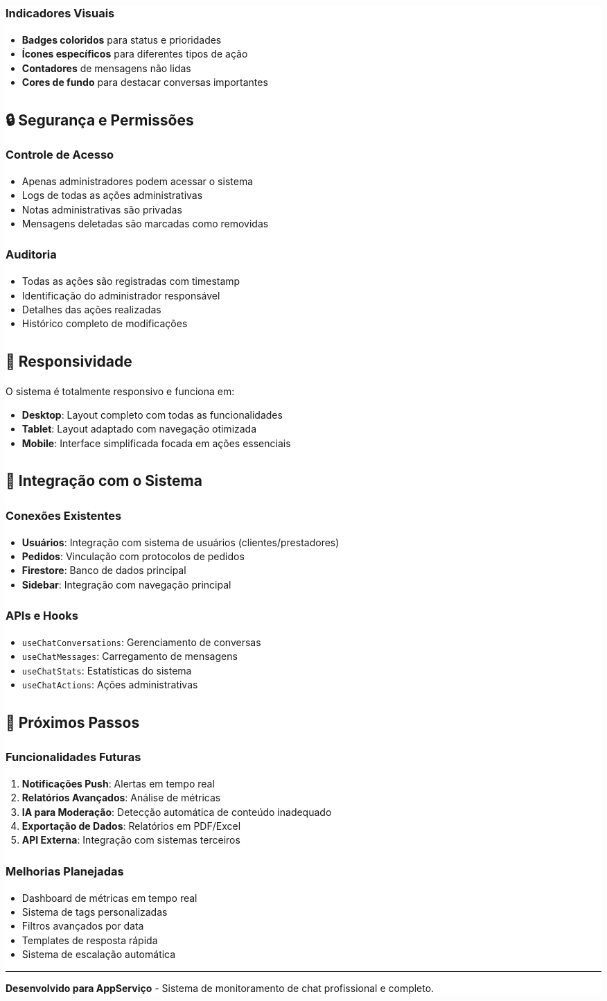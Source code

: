 ### Indicadores Visuais
- **Badges coloridos** para status e prioridades
- **Ícones específicos** para diferentes tipos de ação
- **Contadores** de mensagens não lidas
- **Cores de fundo** para destacar conversas importantes

## 🔒 Segurança e Permissões

### Controle de Acesso
- Apenas administradores podem acessar o sistema
- Logs de todas as ações administrativas
- Notas administrativas são privadas
- Mensagens deletadas são marcadas como removidas

### Auditoria
- Todas as ações são registradas com timestamp
- Identificação do administrador responsável
- Detalhes das ações realizadas
- Histórico completo de modificações

## 📱 Responsividade

O sistema é totalmente responsivo e funciona em:
- **Desktop**: Layout completo com todas as funcionalidades
- **Tablet**: Layout adaptado com navegação otimizada
- **Mobile**: Interface simplificada focada em ações essenciais

## 🔄 Integração com o Sistema

### Conexões Existentes
- **Usuários**: Integração com sistema de usuários (clientes/prestadores)
- **Pedidos**: Vinculação com protocolos de pedidos
- **Firestore**: Banco de dados principal
- **Sidebar**: Integração com navegação principal

### APIs e Hooks
- `useChatConversations`: Gerenciamento de conversas
- `useChatMessages`: Carregamento de mensagens
- `useChatStats`: Estatísticas do sistema
- `useChatActions`: Ações administrativas

## 🚀 Próximos Passos

### Funcionalidades Futuras
1. **Notificações Push**: Alertas em tempo real
2. **Relatórios Avançados**: Análise de métricas
3. **IA para Moderação**: Detecção automática de conteúdo inadequado
4. **Exportação de Dados**: Relatórios em PDF/Excel
5. **API Externa**: Integração com sistemas terceiros

### Melhorias Planejadas
- Dashboard de métricas em tempo real
- Sistema de tags personalizadas
- Filtros avançados por data
- Templates de resposta rápida
- Sistema de escalação automática

---

**Desenvolvido para AppServiço** - Sistema de monitoramento de chat profissional e completo.
